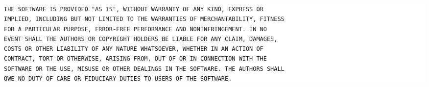     THE SOFTWARE IS PROVIDED "AS IS", WITHOUT WARRANTY OF ANY KIND, EXPRESS OR
    IMPLIED, INCLUDING BUT NOT LIMITED TO THE WARRANTIES OF MERCHANTABILITY, FITNESS
    FOR A PARTICULAR PURPOSE, ERROR-FREE PERFORMANCE AND NONINFRINGEMENT. IN NO
    EVENT SHALL THE AUTHORS OR COPYRIGHT HOLDERS BE LIABLE FOR ANY CLAIM, DAMAGES,
    COSTS OR OTHER LIABILITY OF ANY NATURE WHATSOEVER, WHETHER IN AN ACTION OF
    CONTRACT, TORT OR OTHERWISE, ARISING FROM, OUT OF OR IN CONNECTION WITH THE
    SOFTWARE OR THE USE, MISUSE OR OTHER DEALINGS IN THE SOFTWARE. THE AUTHORS SHALL
    OWE NO DUTY OF CARE OR FIDUCIARY DUTIES TO USERS OF THE SOFTWARE.